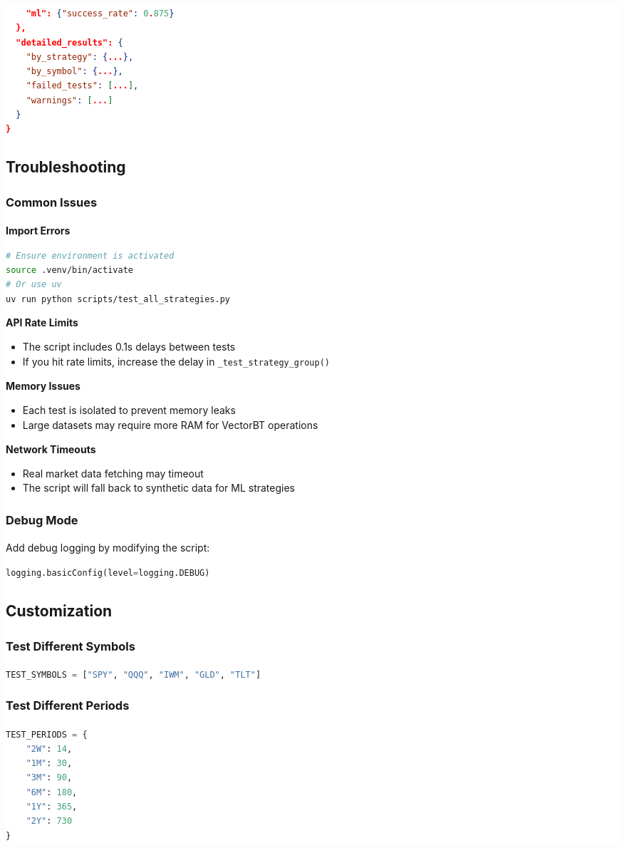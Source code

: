```json
    "ml": {"success_rate": 0.875}
  },
  "detailed_results": {
    "by_strategy": {...},
    "by_symbol": {...},
    "failed_tests": [...],
    "warnings": [...]
  }
}
```

## Troubleshooting

### Common Issues

**Import Errors**
```bash
# Ensure environment is activated
source .venv/bin/activate
# Or use uv
uv run python scripts/test_all_strategies.py
```

**API Rate Limits**
- The script includes 0.1s delays between tests
- If you hit rate limits, increase the delay in `_test_strategy_group()`

**Memory Issues**
- Each test is isolated to prevent memory leaks
- Large datasets may require more RAM for VectorBT operations

**Network Timeouts**
- Real market data fetching may timeout
- The script will fall back to synthetic data for ML strategies

### Debug Mode

Add debug logging by modifying the script:
```python
logging.basicConfig(level=logging.DEBUG)
```

## Customization

### Test Different Symbols
```python
TEST_SYMBOLS = ["SPY", "QQQ", "IWM", "GLD", "TLT"]
```

### Test Different Periods
```python
TEST_PERIODS = {
    "2W": 14,
    "1M": 30,
    "3M": 90,
    "6M": 180,
    "1Y": 365,
    "2Y": 730
}
```

